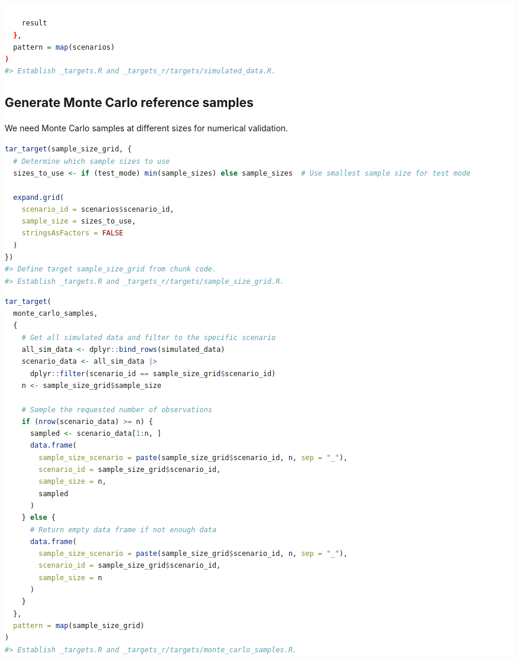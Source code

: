 ``` r
    
    result
  },
  pattern = map(scenarios)
)
#> Establish _targets.R and _targets_r/targets/simulated_data.R.
```

## Generate Monte Carlo reference samples

We need Monte Carlo samples at different sizes for numerical validation.

``` r
tar_target(sample_size_grid, {
  # Determine which sample sizes to use
  sizes_to_use <- if (test_mode) min(sample_sizes) else sample_sizes  # Use smallest sample size for test mode
  
  expand.grid(
    scenario_id = scenarios$scenario_id,
    sample_size = sizes_to_use,
    stringsAsFactors = FALSE
  )
})
#> Define target sample_size_grid from chunk code.
#> Establish _targets.R and _targets_r/targets/sample_size_grid.R.
```

``` r
tar_target(
  monte_carlo_samples,
  {
    # Get all simulated data and filter to the specific scenario
    all_sim_data <- dplyr::bind_rows(simulated_data)
    scenario_data <- all_sim_data |>
      dplyr::filter(scenario_id == sample_size_grid$scenario_id)
    n <- sample_size_grid$sample_size
    
    # Sample the requested number of observations
    if (nrow(scenario_data) >= n) {
      sampled <- scenario_data[1:n, ]
      data.frame(
        sample_size_scenario = paste(sample_size_grid$scenario_id, n, sep = "_"),
        scenario_id = sample_size_grid$scenario_id,
        sample_size = n,
        sampled
      )
    } else {
      # Return empty data frame if not enough data
      data.frame(
        sample_size_scenario = paste(sample_size_grid$scenario_id, n, sep = "_"),
        scenario_id = sample_size_grid$scenario_id,
        sample_size = n
      )
    }
  },
  pattern = map(sample_size_grid)
)
#> Establish _targets.R and _targets_r/targets/monte_carlo_samples.R.
```
